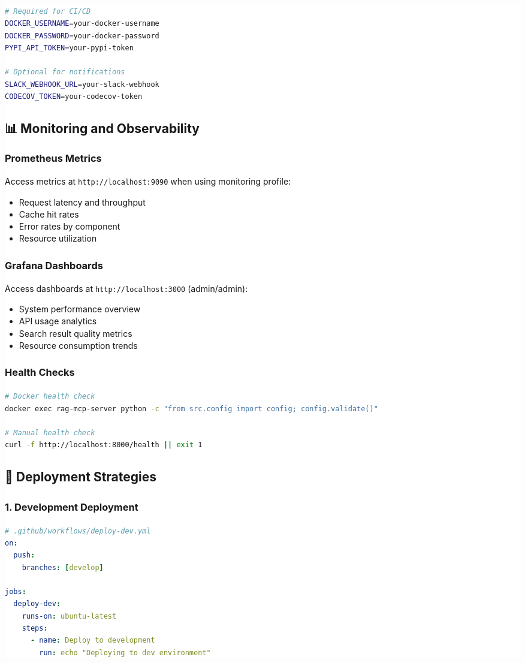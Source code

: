 ```bash
# Required for CI/CD
DOCKER_USERNAME=your-docker-username
DOCKER_PASSWORD=your-docker-password
PYPI_API_TOKEN=your-pypi-token

# Optional for notifications
SLACK_WEBHOOK_URL=your-slack-webhook
CODECOV_TOKEN=your-codecov-token
```

## 📊 Monitoring and Observability

### Prometheus Metrics

Access metrics at `http://localhost:9090` when using monitoring profile:

- Request latency and throughput
- Cache hit rates
- Error rates by component
- Resource utilization

### Grafana Dashboards

Access dashboards at `http://localhost:3000` (admin/admin):

- System performance overview
- API usage analytics
- Search result quality metrics
- Resource consumption trends

### Health Checks

```bash
# Docker health check
docker exec rag-mcp-server python -c "from src.config import config; config.validate()"

# Manual health check
curl -f http://localhost:8000/health || exit 1
```

## 🚀 Deployment Strategies

### 1. Development Deployment

```yaml
# .github/workflows/deploy-dev.yml
on:
  push:
    branches: [develop]

jobs:
  deploy-dev:
    runs-on: ubuntu-latest
    steps:
      - name: Deploy to development
        run: echo "Deploying to dev environment"
```

